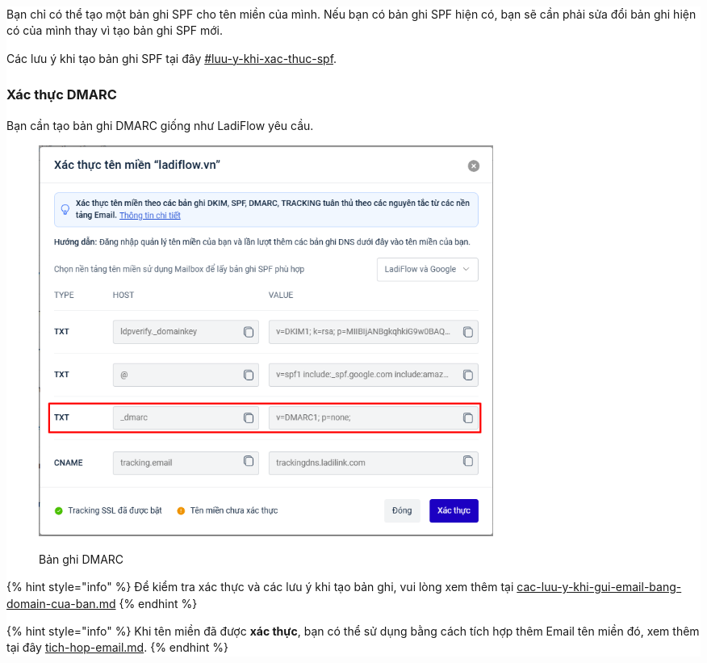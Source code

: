 Bạn chỉ có thể tạo một bản ghi SPF cho tên miền của mình. Nếu bạn có bản ghi SPF hiện có, bạn sẽ cần phải sửa đổi bản ghi hiện có của mình thay vì tạo bản ghi SPF mới.

Các lưu ý khi tạo bản ghi SPF tại đây [#luu-y-khi-xac-thuc-spf](../../meo-su-dung-ladiflow/cac-luu-y-khi-gui-email-bang-domain-cua-ban.md#luu-y-khi-xac-thuc-spf "mention").

### Xác thực DMARC

Bạn cần tạo bản ghi DMARC giống như LadiFlow yêu cầu.

<figure><img src="../../.gitbook/assets/image (19).png" alt="" width="563"><figcaption><p>Bản ghi DMARC</p></figcaption></figure>

{% hint style="info" %}
Để kiểm tra xác thực và các lưu ý khi tạo bản ghi, vui lòng xem thêm tại [cac-luu-y-khi-gui-email-bang-domain-cua-ban.md](../../meo-su-dung-ladiflow/cac-luu-y-khi-gui-email-bang-domain-cua-ban.md "mention")
{% endhint %}

{% hint style="info" %}
Khi tên miền đã được **xác thực**, bạn có thể sử dụng bằng cách tích hợp thêm Email tên miền đó, xem thêm tại đây [tich-hop-email.md](../../tich-hop/huong-dan-tich-hop/tich-hop-email.md "mention").
{% endhint %}
